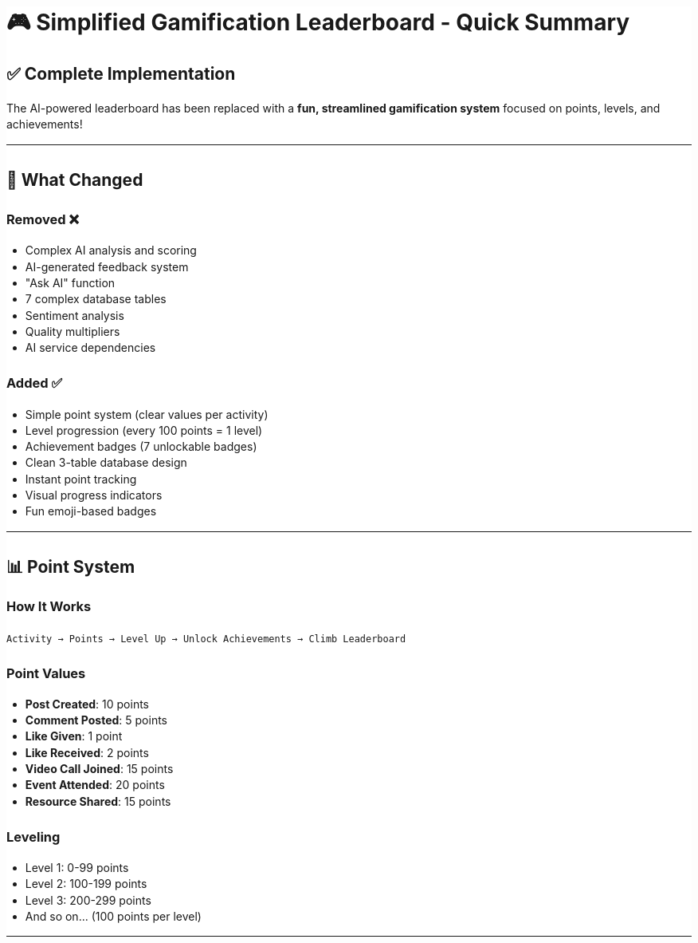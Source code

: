 # 🎮 Simplified Gamification Leaderboard - Quick Summary

## ✅ Complete Implementation

The AI-powered leaderboard has been replaced with a **fun, streamlined gamification system** focused on points, levels, and achievements!

---

## 🎯 What Changed

### Removed ❌
- Complex AI analysis and scoring
- AI-generated feedback system
- "Ask AI" function
- 7 complex database tables
- Sentiment analysis
- Quality multipliers
- AI service dependencies

### Added ✅
- Simple point system (clear values per activity)
- Level progression (every 100 points = 1 level)
- Achievement badges (7 unlockable badges)
- Clean 3-table database design
- Instant point tracking
- Visual progress indicators
- Fun emoji-based badges

---

## 📊 Point System

### How It Works
```
Activity → Points → Level Up → Unlock Achievements → Climb Leaderboard
```

### Point Values
- **Post Created**: 10 points
- **Comment Posted**: 5 points
- **Like Given**: 1 point
- **Like Received**: 2 points
- **Video Call Joined**: 15 points
- **Event Attended**: 20 points
- **Resource Shared**: 15 points

### Leveling
- Level 1: 0-99 points
- Level 2: 100-199 points
- Level 3: 200-299 points
- And so on... (100 points per level)

---